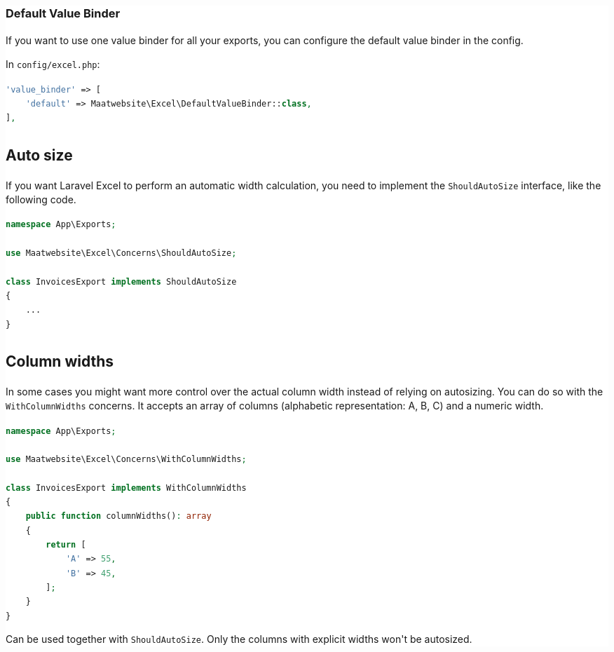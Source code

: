 ### Default Value Binder

If you want to use one value binder for all your exports, you can configure the default value binder in the config.

In `config/excel.php`:

```php
'value_binder' => [
    'default' => Maatwebsite\Excel\DefaultValueBinder::class,
],
```

## Auto size

If you want Laravel Excel to perform an automatic width calculation, you need to implement the `ShouldAutoSize` interface, like the following code. 

```php
namespace App\Exports;

use Maatwebsite\Excel\Concerns\ShouldAutoSize;

class InvoicesExport implements ShouldAutoSize
{
    ...
}
```

## Column widths

In some cases you might want more control over the actual column width instead of relying on autosizing. You can do so with the `WithColumnWidths` concerns. It accepts an array of columns (alphabetic representation: A, B, C) and a numeric width.

```php
namespace App\Exports;

use Maatwebsite\Excel\Concerns\WithColumnWidths;

class InvoicesExport implements WithColumnWidths
{
    public function columnWidths(): array
    {
        return [
            'A' => 55,
            'B' => 45,            
        ];
    }
}
```

Can be used together with `ShouldAutoSize`. Only the columns with explicit widths won't be autosized. 
